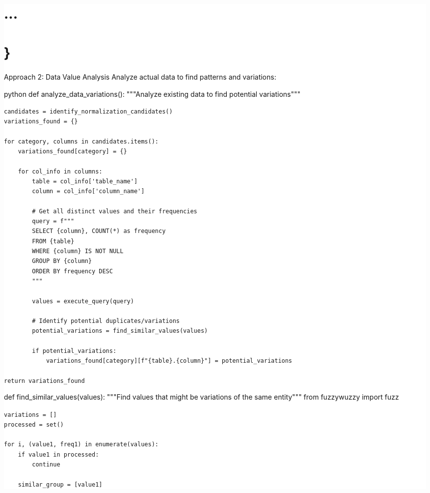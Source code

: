 #   ...
# }
Approach 2: Data Value Analysis
Analyze actual data to find patterns and variations:

python
def analyze_data_variations():
    """Analyze existing data to find potential variations"""
    
    candidates = identify_normalization_candidates()
    variations_found = {}
    
    for category, columns in candidates.items():
        variations_found[category] = {}
        
        for col_info in columns:
            table = col_info['table_name']
            column = col_info['column_name']
            
            # Get all distinct values and their frequencies
            query = f"""
            SELECT {column}, COUNT(*) as frequency
            FROM {table} 
            WHERE {column} IS NOT NULL
            GROUP BY {column}
            ORDER BY frequency DESC
            """
            
            values = execute_query(query)
            
            # Identify potential duplicates/variations
            potential_variations = find_similar_values(values)
            
            if potential_variations:
                variations_found[category][f"{table}.{column}"] = potential_variations
    
    return variations_found

def find_similar_values(values):
    """Find values that might be variations of the same entity"""
    from fuzzywuzzy import fuzz
    
    variations = []
    processed = set()
    
    for i, (value1, freq1) in enumerate(values):
        if value1 in processed:
            continue
            
        similar_group = [value1]
        
